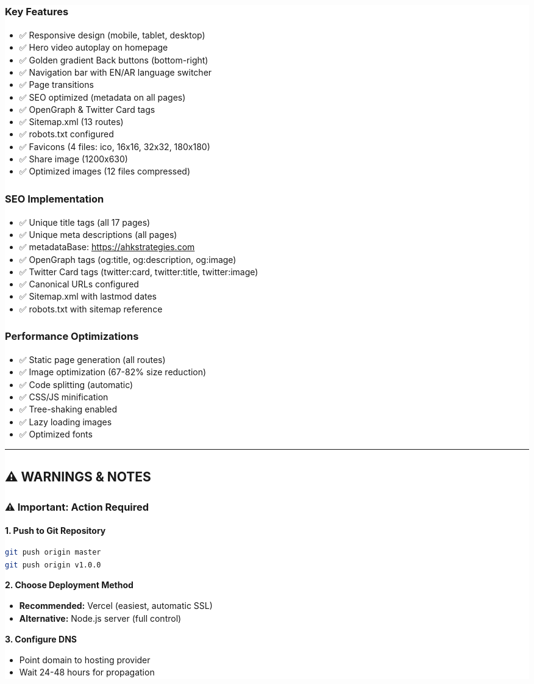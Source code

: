 ### Key Features
- ✅ Responsive design (mobile, tablet, desktop)
- ✅ Hero video autoplay on homepage
- ✅ Golden gradient Back buttons (bottom-right)
- ✅ Navigation bar with EN/AR language switcher
- ✅ Page transitions
- ✅ SEO optimized (metadata on all pages)
- ✅ OpenGraph & Twitter Card tags
- ✅ Sitemap.xml (13 routes)
- ✅ robots.txt configured
- ✅ Favicons (4 files: ico, 16x16, 32x32, 180x180)
- ✅ Share image (1200x630)
- ✅ Optimized images (12 files compressed)

### SEO Implementation
- ✅ Unique title tags (all 17 pages)
- ✅ Unique meta descriptions (all pages)
- ✅ metadataBase: https://ahkstrategies.com
- ✅ OpenGraph tags (og:title, og:description, og:image)
- ✅ Twitter Card tags (twitter:card, twitter:title, twitter:image)
- ✅ Canonical URLs configured
- ✅ Sitemap.xml with lastmod dates
- ✅ robots.txt with sitemap reference

### Performance Optimizations
- ✅ Static page generation (all routes)
- ✅ Image optimization (67-82% size reduction)
- ✅ Code splitting (automatic)
- ✅ CSS/JS minification
- ✅ Tree-shaking enabled
- ✅ Lazy loading images
- ✅ Optimized fonts

---

## ⚠️ WARNINGS & NOTES

### ⚠️ Important: Action Required

**1. Push to Git Repository**
```bash
git push origin master
git push origin v1.0.0
```

**2. Choose Deployment Method**
- **Recommended:** Vercel (easiest, automatic SSL)
- **Alternative:** Node.js server (full control)

**3. Configure DNS**
- Point domain to hosting provider
- Wait 24-48 hours for propagation
